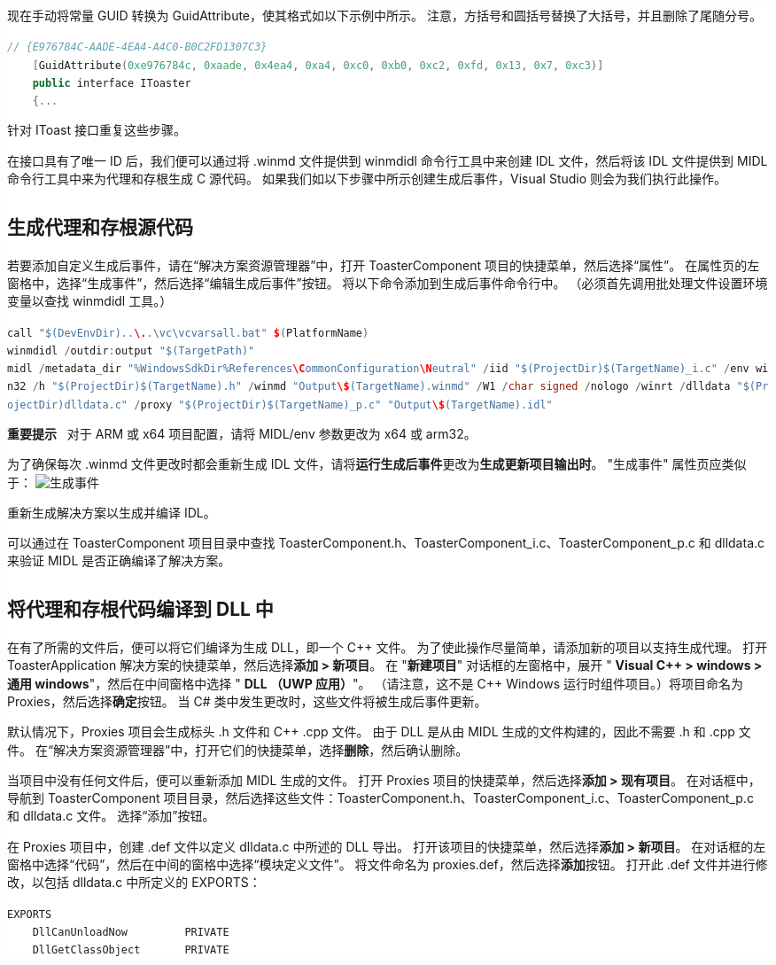 现在手动将常量 GUID 转换为 GuidAttribute，使其格式如以下示例中所示。 注意，方括号和圆括号替换了大括号，并且删除了尾随分号。
```cpp
// {E976784C-AADE-4EA4-A4C0-B0C2FD1307C3}
    [GuidAttribute(0xe976784c, 0xaade, 0x4ea4, 0xa4, 0xc0, 0xb0, 0xc2, 0xfd, 0x13, 0x7, 0xc3)]
    public interface IToaster
    {...
```
针对 IToast 接口重复这些步骤。

在接口具有了唯一 ID 后，我们便可以通过将 .winmd 文件提供到 winmdidl 命令行工具中来创建 IDL 文件，然后将该 IDL 文件提供到 MIDL 命令行工具中来为代理和存根生成 C 源代码。 如果我们如以下步骤中所示创建生成后事件，Visual Studio 则会为我们执行此操作。

## <a name="to-generate-the-proxy-and-stub-source-code"></a>生成代理和存根源代码

若要添加自定义生成后事件，请在“解决方案资源管理器”中，打开 ToasterComponent 项目的快捷菜单，然后选择“属性”。 在属性页的左窗格中，选择“生成事件”，然后选择“编辑生成后事件”按钮。 将以下命令添加到生成后事件命令行中。 （必须首先调用批处理文件设置环境变量以查找 winmdidl 工具。） 

```cpp
call "$(DevEnvDir)..\..\vc\vcvarsall.bat" $(PlatformName)
winmdidl /outdir:output "$(TargetPath)"
midl /metadata_dir "%WindowsSdkDir%References\CommonConfiguration\Neutral" /iid "$(ProjectDir)$(TargetName)_i.c" /env win32 /h "$(ProjectDir)$(TargetName).h" /winmd "Output\$(TargetName).winmd" /W1 /char signed /nologo /winrt /dlldata "$(ProjectDir)dlldata.c" /proxy "$(ProjectDir)$(TargetName)_p.c" "Output\$(TargetName).idl"
```

**重要提示**   对于 ARM 或 x64 项目配置，请将 MIDL/env 参数更改为 x64 或 arm32。

为了确保每次 .winmd 文件更改时都会重新生成 IDL 文件，请将**运行生成后事件**更改为**生成更新项目输出时**。
"生成事件" 属性页应类似于： ![ 生成事件](./images/buildevents.png)

重新生成解决方案以生成并编译 IDL。

可以通过在 ToasterComponent 项目目录中查找 ToasterComponent.h、ToasterComponent_i.c、ToasterComponent_p.c 和 dlldata.c 来验证 MIDL 是否正确编译了解决方案。

## <a name="to-compile-the-proxy-and-stub-code-into-a-dll"></a>将代理和存根代码编译到 DLL 中

在有了所需的文件后，便可以将它们编译为生成 DLL，即一个 C++ 文件。 为了使此操作尽量简单，请添加新的项目以支持生成代理。 打开 ToasterApplication 解决方案的快捷菜单，然后选择**添加 > 新项目**。 在 "**新建项目**" 对话框的左窗格中，展开 " **Visual C++ &gt; windows &gt; 通用 windows**"，然后在中间窗格中选择 " **DLL （UWP 应用）**"。 （请注意，这不是 C++ Windows 运行时组件项目。）将项目命名为 Proxies，然后选择**确定**按钮。 当 C# 类中发生更改时，这些文件将被生成后事件更新。

默认情况下，Proxies 项目会生成标头 .h 文件和 C++ .cpp 文件。 由于 DLL 是从由 MIDL 生成的文件构建的，因此不需要 .h 和 .cpp 文件。 在“解决方案资源管理器”中，打开它们的快捷菜单，选择**删除**，然后确认删除。

当项目中没有任何文件后，便可以重新添加 MIDL 生成的文件。 打开 Proxies 项目的快捷菜单，然后选择**添加 > 现有项目**。 在对话框中，导航到 ToasterComponent 项目目录，然后选择这些文件：ToasterComponent.h、ToasterComponent_i.c、ToasterComponent_p.c 和 dlldata.c 文件。 选择“添加”按钮。

在 Proxies 项目中，创建 .def 文件以定义 dlldata.c 中所述的 DLL 导出。 打开该项目的快捷菜单，然后选择**添加 > 新项目**。 在对话框的左窗格中选择“代码”，然后在中间的窗格中选择“模块定义文件”。 将文件命名为 proxies.def，然后选择**添加**按钮。 打开此 .def 文件并进行修改，以包括 dlldata.c 中所定义的 EXPORTS：

```cpp
EXPORTS
    DllCanUnloadNow         PRIVATE
    DllGetClassObject       PRIVATE
```
